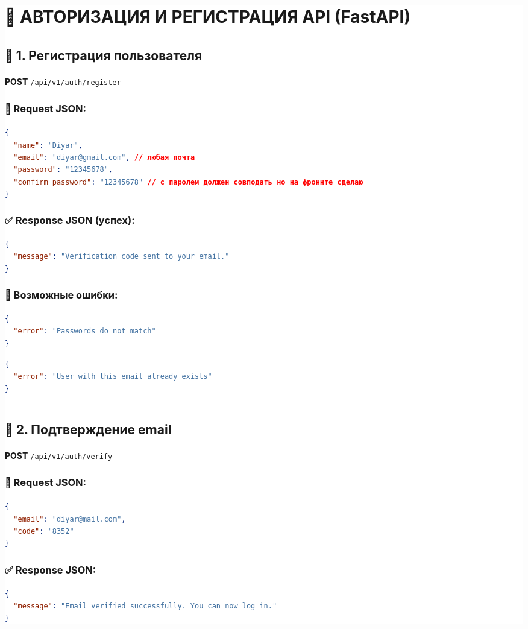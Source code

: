 # 🛂 АВТОРИЗАЦИЯ И РЕГИСТРАЦИЯ API (FastAPI)

## 📌 1. Регистрация пользователя

**POST** `/api/v1/auth/register`

### 🔸 Request JSON:
```json
{
  "name": "Diyar",
  "email": "diyar@gmail.com", // любая почта
  "password": "12345678", 
  "confirm_password": "12345678" // с паролем должен совподать но на фроннте сделаю
}
```

### ✅ Response JSON (успех):
```json
{
  "message": "Verification code sent to your email."
}
```

### 🔴 Возможные ошибки:
```json
{
  "error": "Passwords do not match"
}
```
```json
{
  "error": "User with this email already exists"
}
```

---

## 📩 2. Подтверждение email

**POST** `/api/v1/auth/verify`

### 🔸 Request JSON:
```json
{
  "email": "diyar@mail.com",
  "code": "8352"
}
```

### ✅ Response JSON:
```json
{
  "message": "Email verified successfully. You can now log in."
}
```
